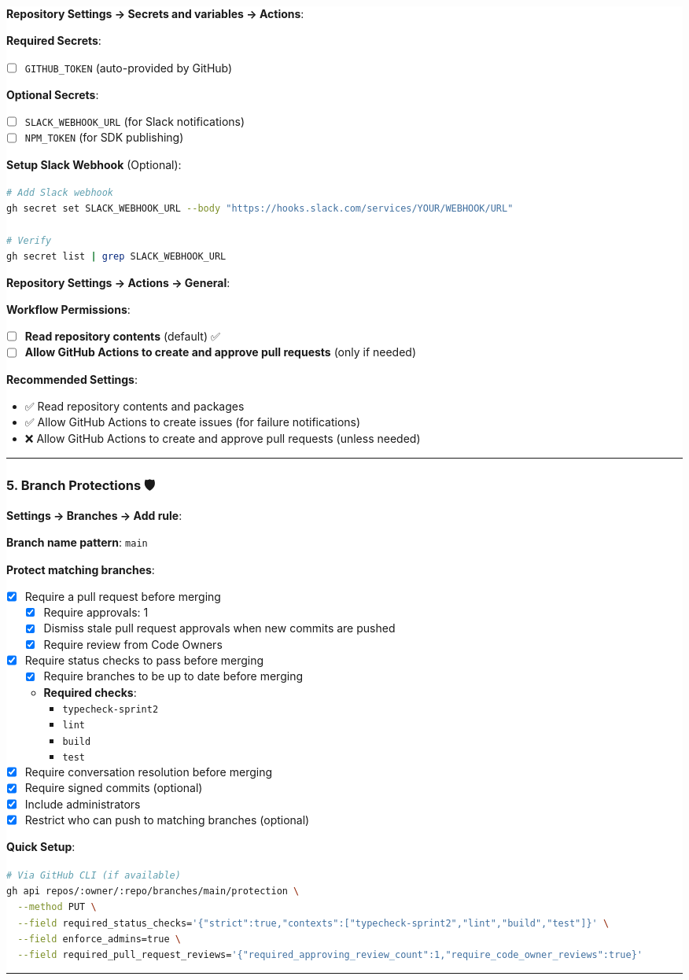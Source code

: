 **Repository Settings → Secrets and variables → Actions**:

**Required Secrets**:
- [ ] `GITHUB_TOKEN` (auto-provided by GitHub)

**Optional Secrets**:
- [ ] `SLACK_WEBHOOK_URL` (for Slack notifications)
- [ ] `NPM_TOKEN` (for SDK publishing)

**Setup Slack Webhook** (Optional):
```bash
# Add Slack webhook
gh secret set SLACK_WEBHOOK_URL --body "https://hooks.slack.com/services/YOUR/WEBHOOK/URL"

# Verify
gh secret list | grep SLACK_WEBHOOK_URL
```

**Repository Settings → Actions → General**:

**Workflow Permissions**:
- [ ] **Read repository contents** (default) ✅
- [ ] **Allow GitHub Actions to create and approve pull requests** (only if needed)

**Recommended Settings**:
- ✅ Read repository contents and packages
- ✅ Allow GitHub Actions to create issues (for failure notifications)
- ❌ Allow GitHub Actions to create and approve pull requests (unless needed)

---

### **5. Branch Protections** 🛡️

**Settings → Branches → Add rule**:

**Branch name pattern**: `main`

**Protect matching branches**:
- [x] Require a pull request before merging
  - [x] Require approvals: 1
  - [x] Dismiss stale pull request approvals when new commits are pushed
  - [x] Require review from Code Owners
- [x] Require status checks to pass before merging
  - [x] Require branches to be up to date before merging
  - **Required checks**:
    - `typecheck-sprint2`
    - `lint`
    - `build`
    - `test`
- [x] Require conversation resolution before merging
- [x] Require signed commits (optional)
- [x] Include administrators
- [x] Restrict who can push to matching branches (optional)

**Quick Setup**:
```bash
# Via GitHub CLI (if available)
gh api repos/:owner/:repo/branches/main/protection \
  --method PUT \
  --field required_status_checks='{"strict":true,"contexts":["typecheck-sprint2","lint","build","test"]}' \
  --field enforce_admins=true \
  --field required_pull_request_reviews='{"required_approving_review_count":1,"require_code_owner_reviews":true}'
```

---